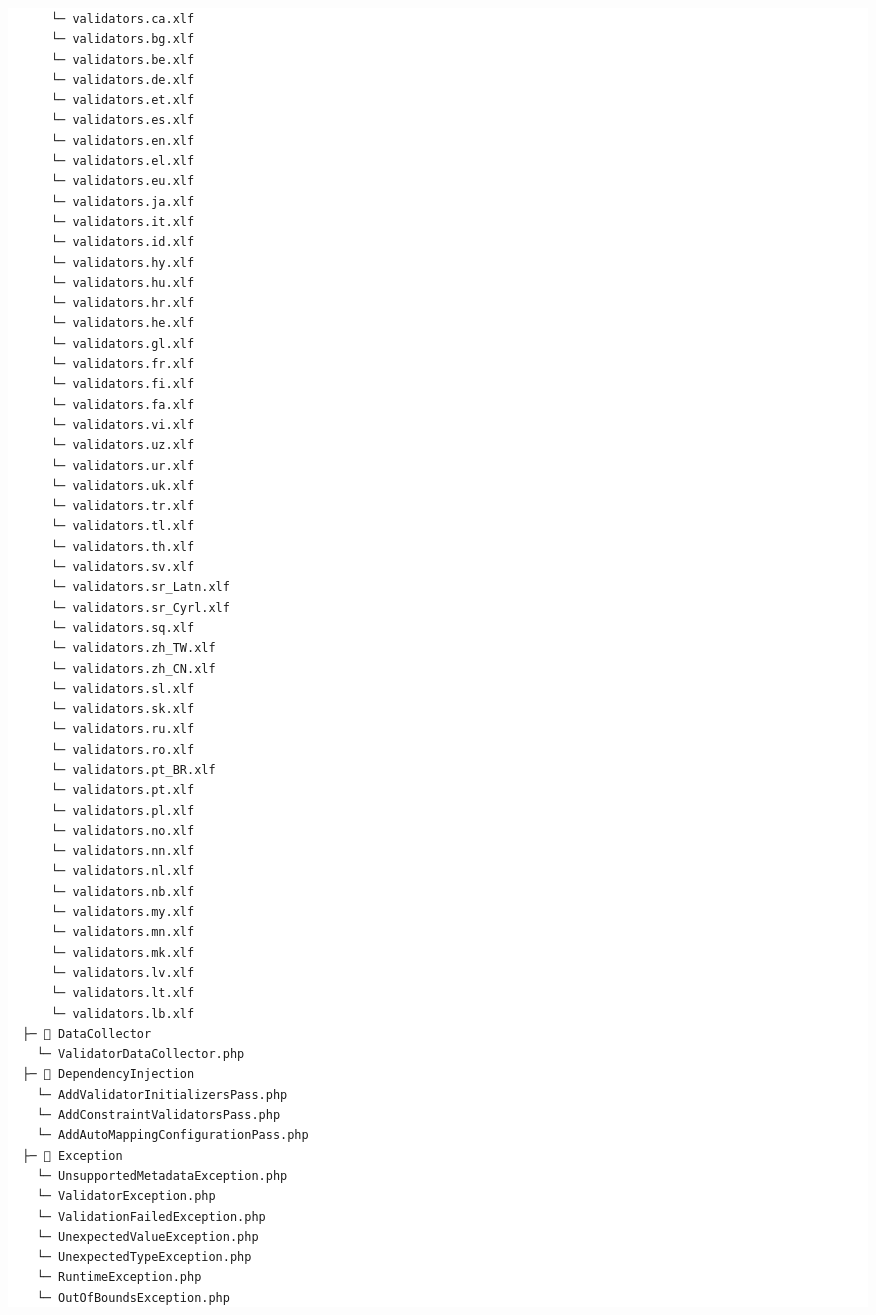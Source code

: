           └─ validators.ca.xlf
          └─ validators.bg.xlf
          └─ validators.be.xlf
          └─ validators.de.xlf
          └─ validators.et.xlf
          └─ validators.es.xlf
          └─ validators.en.xlf
          └─ validators.el.xlf
          └─ validators.eu.xlf
          └─ validators.ja.xlf
          └─ validators.it.xlf
          └─ validators.id.xlf
          └─ validators.hy.xlf
          └─ validators.hu.xlf
          └─ validators.hr.xlf
          └─ validators.he.xlf
          └─ validators.gl.xlf
          └─ validators.fr.xlf
          └─ validators.fi.xlf
          └─ validators.fa.xlf
          └─ validators.vi.xlf
          └─ validators.uz.xlf
          └─ validators.ur.xlf
          └─ validators.uk.xlf
          └─ validators.tr.xlf
          └─ validators.tl.xlf
          └─ validators.th.xlf
          └─ validators.sv.xlf
          └─ validators.sr_Latn.xlf
          └─ validators.sr_Cyrl.xlf
          └─ validators.sq.xlf
          └─ validators.zh_TW.xlf
          └─ validators.zh_CN.xlf
          └─ validators.sl.xlf
          └─ validators.sk.xlf
          └─ validators.ru.xlf
          └─ validators.ro.xlf
          └─ validators.pt_BR.xlf
          └─ validators.pt.xlf
          └─ validators.pl.xlf
          └─ validators.no.xlf
          └─ validators.nn.xlf
          └─ validators.nl.xlf
          └─ validators.nb.xlf
          └─ validators.my.xlf
          └─ validators.mn.xlf
          └─ validators.mk.xlf
          └─ validators.lv.xlf
          └─ validators.lt.xlf
          └─ validators.lb.xlf
      ├─ 📁 DataCollector
        └─ ValidatorDataCollector.php
      ├─ 📁 DependencyInjection
        └─ AddValidatorInitializersPass.php
        └─ AddConstraintValidatorsPass.php
        └─ AddAutoMappingConfigurationPass.php
      ├─ 📁 Exception
        └─ UnsupportedMetadataException.php
        └─ ValidatorException.php
        └─ ValidationFailedException.php
        └─ UnexpectedValueException.php
        └─ UnexpectedTypeException.php
        └─ RuntimeException.php
        └─ OutOfBoundsException.php